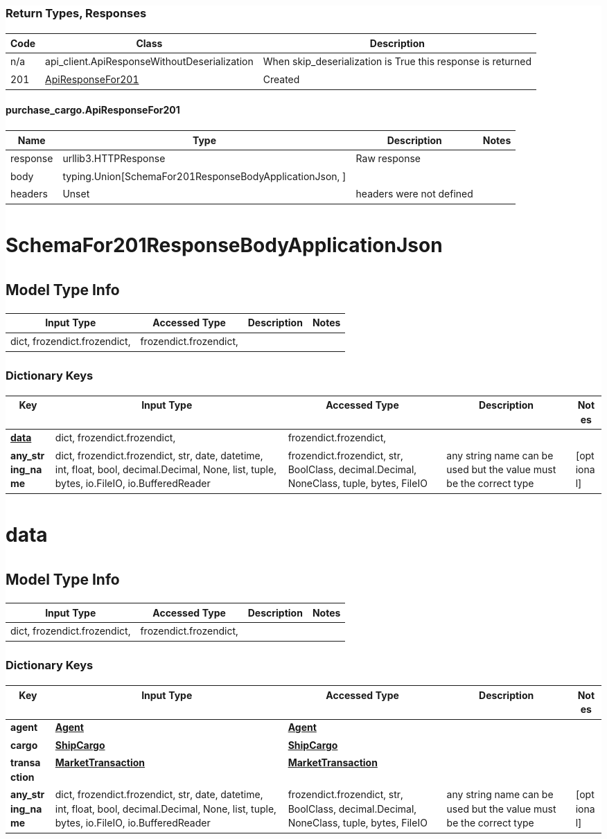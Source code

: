 ### Return Types, Responses

Code | Class | Description
------------- | ------------- | -------------
n/a | api_client.ApiResponseWithoutDeserialization | When skip_deserialization is True this response is returned
201 | [ApiResponseFor201](#purchase_cargo.ApiResponseFor201) | Created

#### purchase_cargo.ApiResponseFor201
Name | Type | Description  | Notes
------------- | ------------- | ------------- | -------------
response | urllib3.HTTPResponse | Raw response |
body | typing.Union[SchemaFor201ResponseBodyApplicationJson, ] |  |
headers | Unset | headers were not defined |

# SchemaFor201ResponseBodyApplicationJson

## Model Type Info
Input Type | Accessed Type | Description | Notes
------------ | ------------- | ------------- | -------------
dict, frozendict.frozendict,  | frozendict.frozendict,  |  | 

### Dictionary Keys
Key | Input Type | Accessed Type | Description | Notes
------------ | ------------- | ------------- | ------------- | -------------
**[data](#data)** | dict, frozendict.frozendict,  | frozendict.frozendict,  |  | 
**any_string_name** | dict, frozendict.frozendict, str, date, datetime, int, float, bool, decimal.Decimal, None, list, tuple, bytes, io.FileIO, io.BufferedReader | frozendict.frozendict, str, BoolClass, decimal.Decimal, NoneClass, tuple, bytes, FileIO | any string name can be used but the value must be the correct type | [optional]

# data

## Model Type Info
Input Type | Accessed Type | Description | Notes
------------ | ------------- | ------------- | -------------
dict, frozendict.frozendict,  | frozendict.frozendict,  |  | 

### Dictionary Keys
Key | Input Type | Accessed Type | Description | Notes
------------ | ------------- | ------------- | ------------- | -------------
**agent** | [**Agent**]({{complexTypePrefix}}Agent.md) | [**Agent**]({{complexTypePrefix}}Agent.md) |  | 
**cargo** | [**ShipCargo**]({{complexTypePrefix}}ShipCargo.md) | [**ShipCargo**]({{complexTypePrefix}}ShipCargo.md) |  | 
**transaction** | [**MarketTransaction**]({{complexTypePrefix}}MarketTransaction.md) | [**MarketTransaction**]({{complexTypePrefix}}MarketTransaction.md) |  | 
**any_string_name** | dict, frozendict.frozendict, str, date, datetime, int, float, bool, decimal.Decimal, None, list, tuple, bytes, io.FileIO, io.BufferedReader | frozendict.frozendict, str, BoolClass, decimal.Decimal, NoneClass, tuple, bytes, FileIO | any string name can be used but the value must be the correct type | [optional]
